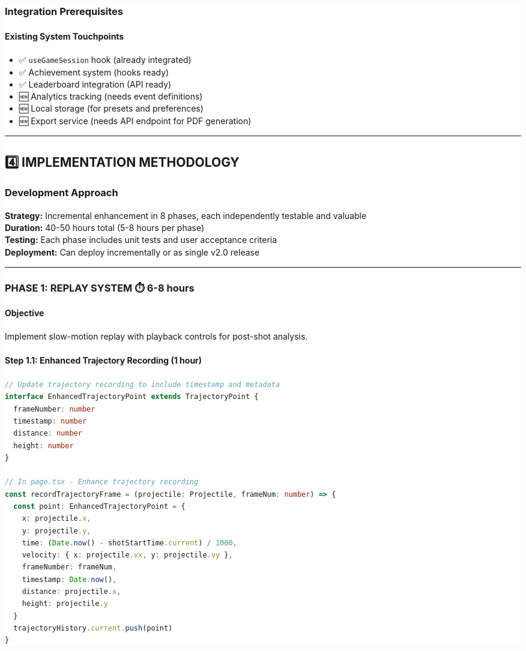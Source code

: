 ### **Integration Prerequisites**

#### **Existing System Touchpoints**
- ✅ `useGameSession` hook (already integrated)
- ✅ Achievement system (hooks ready)
- ✅ Leaderboard integration (API ready)
- 🆕 Analytics tracking (needs event definitions)
- 🆕 Local storage (for presets and preferences)
- 🆕 Export service (needs API endpoint for PDF generation)

---

## 4️⃣ IMPLEMENTATION METHODOLOGY

### **Development Approach**

**Strategy:** Incremental enhancement in 8 phases, each independently testable and valuable  
**Duration:** 40-50 hours total (5-8 hours per phase)  
**Testing:** Each phase includes unit tests and user acceptance criteria  
**Deployment:** Can deploy incrementally or as single v2.0 release  

---

### **PHASE 1: REPLAY SYSTEM** ⏱️ 6-8 hours

#### **Objective**
Implement slow-motion replay with playback controls for post-shot analysis.

#### **Step 1.1: Enhanced Trajectory Recording** (1 hour)
```typescript
// Update trajectory recording to include timestamp and metadata
interface EnhancedTrajectoryPoint extends TrajectoryPoint {
  frameNumber: number
  timestamp: number
  distance: number
  height: number
}

// In page.tsx - Enhance trajectory recording
const recordTrajectoryFrame = (projectile: Projectile, frameNum: number) => {
  const point: EnhancedTrajectoryPoint = {
    x: projectile.x,
    y: projectile.y,
    time: (Date.now() - shotStartTime.current) / 1000,
    velocity: { x: projectile.vx, y: projectile.vy },
    frameNumber: frameNum,
    timestamp: Date.now(),
    distance: projectile.x,
    height: projectile.y
  }
  trajectoryHistory.current.push(point)
}
```
